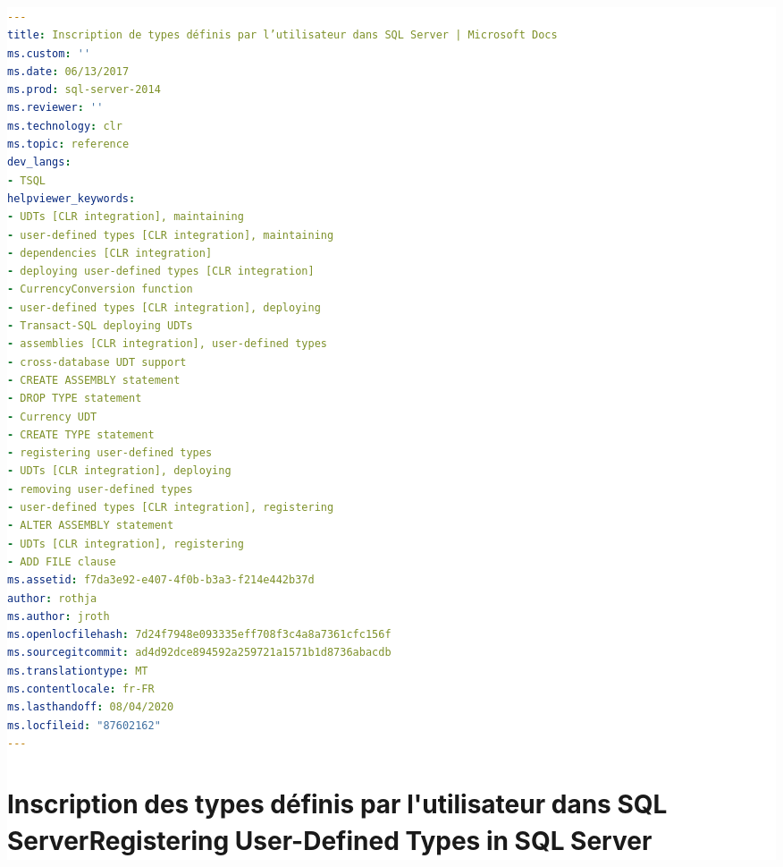 ```yaml
---
title: Inscription de types définis par l’utilisateur dans SQL Server | Microsoft Docs
ms.custom: ''
ms.date: 06/13/2017
ms.prod: sql-server-2014
ms.reviewer: ''
ms.technology: clr
ms.topic: reference
dev_langs:
- TSQL
helpviewer_keywords:
- UDTs [CLR integration], maintaining
- user-defined types [CLR integration], maintaining
- dependencies [CLR integration]
- deploying user-defined types [CLR integration]
- CurrencyConversion function
- user-defined types [CLR integration], deploying
- Transact-SQL deploying UDTs
- assemblies [CLR integration], user-defined types
- cross-database UDT support
- CREATE ASSEMBLY statement
- DROP TYPE statement
- Currency UDT
- CREATE TYPE statement
- registering user-defined types
- UDTs [CLR integration], deploying
- removing user-defined types
- user-defined types [CLR integration], registering
- ALTER ASSEMBLY statement
- UDTs [CLR integration], registering
- ADD FILE clause
ms.assetid: f7da3e92-e407-4f0b-b3a3-f214e442b37d
author: rothja
ms.author: jroth
ms.openlocfilehash: 7d24f7948e093335eff708f3c4a8a7361cfc156f
ms.sourcegitcommit: ad4d92dce894592a259721a1571b1d8736abacdb
ms.translationtype: MT
ms.contentlocale: fr-FR
ms.lasthandoff: 08/04/2020
ms.locfileid: "87602162"
---
```

# <a name="registering-user-defined-types-in-sql-server"></a><span data-ttu-id="f72d3-102">Inscription des types définis par l'utilisateur dans SQL Server</span><span class="sxs-lookup"><span data-stu-id="f72d3-102">Registering User-Defined Types in SQL Server</span></span>